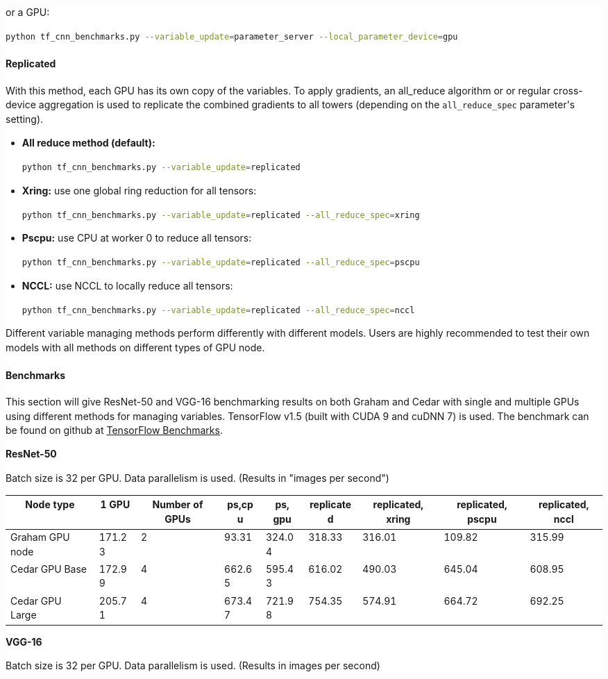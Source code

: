 or a GPU:

```bash
python tf_cnn_benchmarks.py --variable_update=parameter_server --local_parameter_device=gpu
```


#### Replicated

With this method, each GPU has its own copy of the variables. To apply gradients, an all_reduce algorithm or or regular cross-device aggregation is used to replicate the combined gradients to all towers (depending on the `all_reduce_spec` parameter's setting).

* **All reduce method (default):**
   ```bash
   python tf_cnn_benchmarks.py --variable_update=replicated
   ```

* **Xring:** use one global ring reduction for all tensors:
   ```bash
   python tf_cnn_benchmarks.py --variable_update=replicated --all_reduce_spec=xring
   ```

* **Pscpu:** use CPU at worker 0 to reduce all tensors:
   ```bash
   python tf_cnn_benchmarks.py --variable_update=replicated --all_reduce_spec=pscpu
   ```

* **NCCL:** use NCCL to locally reduce all tensors:
   ```bash
   python tf_cnn_benchmarks.py --variable_update=replicated --all_reduce_spec=nccl
   ```

Different variable managing methods perform differently with different models. Users are highly recommended to test their own models with all methods on different types of GPU node.


#### Benchmarks

This section will give ResNet-50 and VGG-16 benchmarking results on both Graham and Cedar with single and multiple GPUs using different methods for managing variables. TensorFlow v1.5 (built with CUDA 9 and cuDNN 7) is used. The benchmark can be found on github at [TensorFlow Benchmarks](link-to-benchmarks).

**ResNet-50**

Batch size is 32 per GPU. Data parallelism is used. (Results in "images per second")

| Node type             | 1 GPU | Number of GPUs | ps,cpu | ps, gpu | replicated | replicated, xring | replicated, pscpu | replicated, nccl |
|-----------------------|-------|-----------------|--------|---------|-------------|--------------------|--------------------|--------------------|
| Graham  GPU node      | 171.23 | 2               | 93.31  | 324.04  | 318.33      | 316.01             | 109.82            | 315.99            |
| Cedar GPU Base        | 172.99 | 4               | 662.65 | 595.43  | 616.02      | 490.03             | 645.04            | 608.95            |
| Cedar GPU Large       | 205.71 | 4               | 673.47 | 721.98  | 754.35      | 574.91             | 664.72            | 692.25            |


**VGG-16**

Batch size is 32 per GPU. Data parallelism is used. (Results in images per second)
